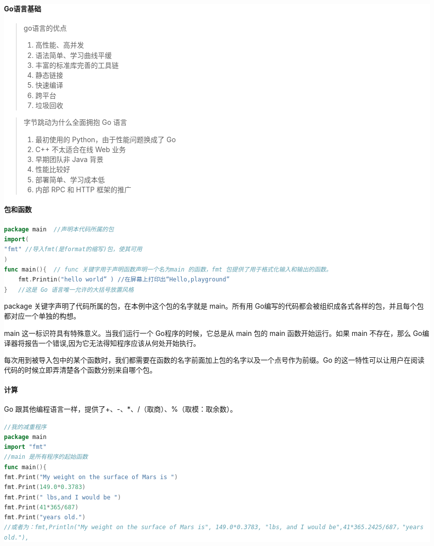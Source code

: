#### Go语言基础

> go语言的优点
>
> 1. 高性能、高并发
> 2. 语法简单、学习曲线平缓
> 3. 丰富的标准库完善的工具链
> 4. 静态链接
> 5. 快速编译
> 6. 跨平台
> 7. 垃圾回收

> 字节跳动为什么全面拥抱 Go 语言
>
> 1. 最初使用的 Python，由于性能问题换成了 Go
> 2. C++ 不太适合在线 Web 业务
> 3. 早期团队非 Java 背景
> 4. 性能比较好
> 5. 部署简单、学习成本低
> 6. 内部 RPC 和 HTTP 框架的推广

#### 包和函数

```go
package main  //声明本代码所属的包
import(
"fmt" //导入fmt(是format的缩写)包，使其可用
)
func main(){  // func 关键字用于声明函数声明一个名为main 的函数，fmt 包提供了用于格式化输入和输出的函数。
    fmt.Printin("hello world” ) //在屏幕上打印出“Hello,playground”
}   //这是 Go 语言唯一允许的大括号放置风格    

```

package 关键字声明了代码所属的包，在本例中这个包的名字就是 main。所有用 Go编写的代码都会被组织成各式各样的包，并且每个包都对应一个单独的构想。

main 这一标识符具有特殊意义。当我们运行一个 Go程序的时候，它总是从 main 包的 main 函数开始运行。如果 main 不存在，那么 Go编译器将报告一个错误,因为它无法得知程序应该从何处开始执行。

每次用到被导入包中的某个函数时，我们都需要在函数的名字前面加上包的名字以及一个点号作为前缀。Go 的这一特性可以让用户在阅读代码的时候立即弄清楚各个函数分别来自哪个包。

#### 计算

Go 跟其他编程语言一样，提供了+、-、*、/（取商）、%（取模：取余数）。

```go
//我的减重程序
package main
import "fmt"
//main 是所有程序的起始函数
func main(){
fmt.Print("My weight on the surface of Mars is ")
fmt.Print(149.0*0.3783)
fmt.Print(" lbs,and I would be ")
fmt.Print(41*365/687) 
fmt.Print("years old.")
//或者为：fmt,Println("My weight on the surface of Mars is", 149.0*0.3783, "lbs, and I would be",41*365.2425/687，"years old."),
```

